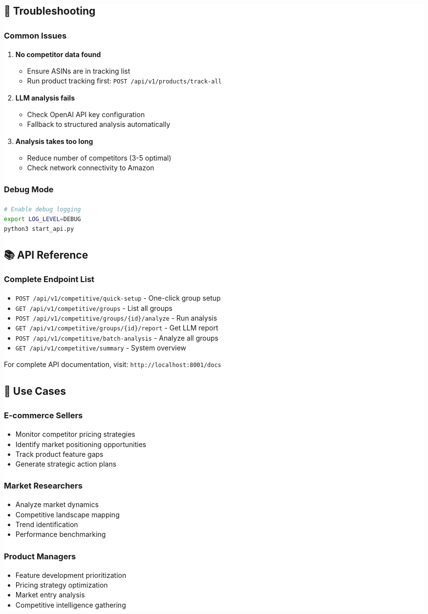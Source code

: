 ## 🚨 Troubleshooting

### Common Issues

1. **No competitor data found**
   - Ensure ASINs are in tracking list
   - Run product tracking first: `POST /api/v1/products/track-all`

2. **LLM analysis fails**
   - Check OpenAI API key configuration
   - Fallback to structured analysis automatically

3. **Analysis takes too long**
   - Reduce number of competitors (3-5 optimal)
   - Check network connectivity to Amazon

### Debug Mode
```bash
# Enable debug logging
export LOG_LEVEL=DEBUG
python3 start_api.py
```

## 📚 API Reference

### Complete Endpoint List
- `POST /api/v1/competitive/quick-setup` - One-click group setup
- `GET /api/v1/competitive/groups` - List all groups
- `POST /api/v1/competitive/groups/{id}/analyze` - Run analysis
- `GET /api/v1/competitive/groups/{id}/report` - Get LLM report
- `POST /api/v1/competitive/batch-analysis` - Analyze all groups
- `GET /api/v1/competitive/summary` - System overview

For complete API documentation, visit: `http://localhost:8001/docs`

## 🎯 Use Cases

### E-commerce Sellers
- Monitor competitor pricing strategies
- Identify market positioning opportunities
- Track product feature gaps
- Generate strategic action plans

### Market Researchers
- Analyze market dynamics
- Competitive landscape mapping
- Trend identification
- Performance benchmarking

### Product Managers
- Feature development prioritization
- Pricing strategy optimization
- Market entry analysis
- Competitive intelligence gathering